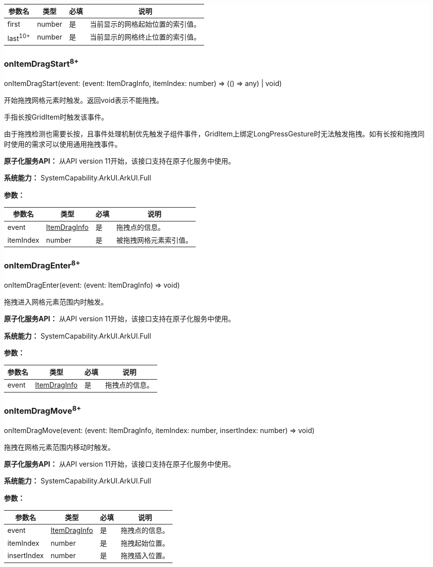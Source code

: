 | 参数名             | 类型   | 必填 | 说明                             |
| ------------------ | ------ | ---- | -------------------------------- |
| first              | number | 是   | 当前显示的网格起始位置的索引值。 |
| last<sup>10+</sup> | number | 是   | 当前显示的网格终止位置的索引值。 |

### onItemDragStart<sup>8+</sup>

onItemDragStart(event: (event: ItemDragInfo, itemIndex: number) => (() => any) \| void)

开始拖拽网格元素时触发。返回void表示不能拖拽。

手指长按GridItem时触发该事件。

由于拖拽检测也需要长按，且事件处理机制优先触发子组件事件，GridItem上绑定LongPressGesture时无法触发拖拽。如有长按和拖拽同时使用的需求可以使用通用拖拽事件。

**原子化服务API：** 从API version 11开始，该接口支持在原子化服务中使用。

**系统能力：** SystemCapability.ArkUI.ArkUI.Full

**参数：** 

| 参数名    | 类型                                  | 必填 | 说明                   |
| --------- | ------------------------------------- | ---- | ---------------------- |
| event     | [ItemDragInfo](ts-container-scrollable-common.md#itemdraginfo对象说明) | 是   | 拖拽点的信息。         |
| itemIndex | number                                | 是   | 被拖拽网格元素索引值。 |

### onItemDragEnter<sup>8+</sup>

onItemDragEnter(event: (event: ItemDragInfo) => void)

拖拽进入网格元素范围内时触发。

**原子化服务API：** 从API version 11开始，该接口支持在原子化服务中使用。

**系统能力：** SystemCapability.ArkUI.ArkUI.Full

**参数：** 

| 参数名 | 类型                                  | 必填 | 说明           |
| ------ | ------------------------------------- | ---- | -------------- |
| event  | [ItemDragInfo](ts-container-scrollable-common.md#itemdraginfo对象说明) | 是   | 拖拽点的信息。 |

### onItemDragMove<sup>8+</sup>

onItemDragMove(event: (event: ItemDragInfo, itemIndex: number, insertIndex: number) => void)

拖拽在网格元素范围内移动时触发。

**原子化服务API：** 从API version 11开始，该接口支持在原子化服务中使用。

**系统能力：** SystemCapability.ArkUI.ArkUI.Full

**参数：** 

| 参数名      | 类型                                  | 必填 | 说明           |
| ----------- | ------------------------------------- | ---- | -------------- |
| event       | [ItemDragInfo](ts-container-scrollable-common.md#itemdraginfo对象说明) | 是   | 拖拽点的信息。 |
| itemIndex   | number                                | 是   | 拖拽起始位置。 |
| insertIndex | number                                | 是   | 拖拽插入位置。 |
